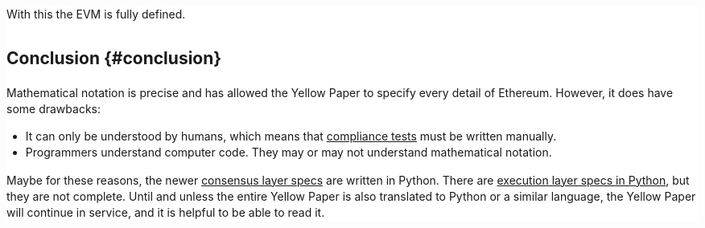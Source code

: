With this the EVM is fully defined.

## Conclusion {#conclusion}

Mathematical notation is precise and has allowed the Yellow Paper to specify every detail of Ethereum. However, it does have some drawbacks:

- It can only be understood by humans, which means that [compliance tests](https://github.com/ethereum/tests) must be written manually.
- Programmers understand computer code.
  They may or may not understand mathematical notation.

Maybe for these reasons, the newer [consensus layer specs](https://github.com/ethereum/consensus-specs/blob/dev/tests/core/pyspec/README.md) are written in Python. There are [execution layer specs in Python](https://ethereum.github.io/execution-specs), but they are not complete. Until and unless the entire Yellow Paper is also translated to Python or a similar language, the Yellow Paper will continue in service, and it is helpful to be able to read it.
